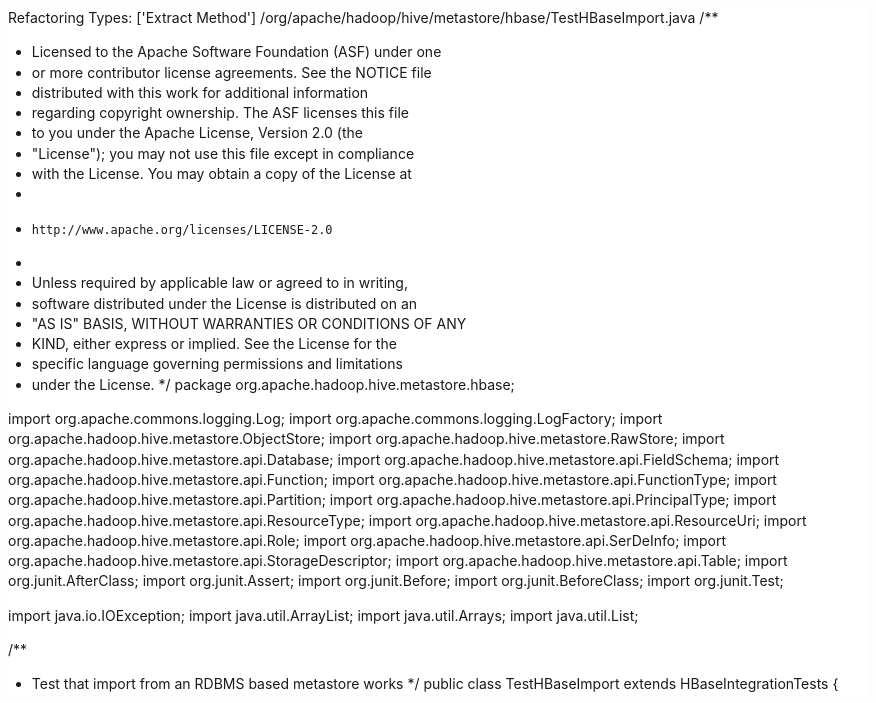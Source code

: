 Refactoring Types: ['Extract Method']
/org/apache/hadoop/hive/metastore/hbase/TestHBaseImport.java
/**
 * Licensed to the Apache Software Foundation (ASF) under one
 * or more contributor license agreements.  See the NOTICE file
 * distributed with this work for additional information
 * regarding copyright ownership.  The ASF licenses this file
 * to you under the Apache License, Version 2.0 (the
 * "License"); you may not use this file except in compliance
 * with the License.  You may obtain a copy of the License at
 *
 *     http://www.apache.org/licenses/LICENSE-2.0
 *
 * Unless required by applicable law or agreed to in writing,
 * software distributed under the License is distributed on an
 * "AS IS" BASIS, WITHOUT WARRANTIES OR CONDITIONS OF ANY
 * KIND, either express or implied.  See the License for the
 * specific language governing permissions and limitations
 * under the License.
 */
package org.apache.hadoop.hive.metastore.hbase;

import org.apache.commons.logging.Log;
import org.apache.commons.logging.LogFactory;
import org.apache.hadoop.hive.metastore.ObjectStore;
import org.apache.hadoop.hive.metastore.RawStore;
import org.apache.hadoop.hive.metastore.api.Database;
import org.apache.hadoop.hive.metastore.api.FieldSchema;
import org.apache.hadoop.hive.metastore.api.Function;
import org.apache.hadoop.hive.metastore.api.FunctionType;
import org.apache.hadoop.hive.metastore.api.Partition;
import org.apache.hadoop.hive.metastore.api.PrincipalType;
import org.apache.hadoop.hive.metastore.api.ResourceType;
import org.apache.hadoop.hive.metastore.api.ResourceUri;
import org.apache.hadoop.hive.metastore.api.Role;
import org.apache.hadoop.hive.metastore.api.SerDeInfo;
import org.apache.hadoop.hive.metastore.api.StorageDescriptor;
import org.apache.hadoop.hive.metastore.api.Table;
import org.junit.AfterClass;
import org.junit.Assert;
import org.junit.Before;
import org.junit.BeforeClass;
import org.junit.Test;

import java.io.IOException;
import java.util.ArrayList;
import java.util.Arrays;
import java.util.List;

/**
 * Test that import from an RDBMS based metastore works
 */
public class TestHBaseImport extends HBaseIntegrationTests {
